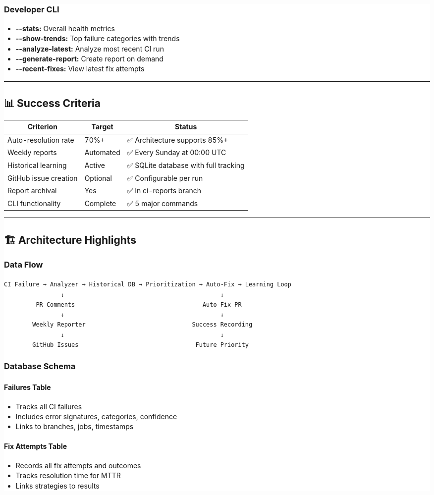 ### Developer CLI

- **--stats:** Overall health metrics
- **--show-trends:** Top failure categories with trends
- **--analyze-latest:** Analyze most recent CI run
- **--generate-report:** Create report on demand
- **--recent-fixes:** View latest fix attempts

---

## 📊 Success Criteria

| Criterion | Target | Status |
|-----------|--------|--------|
| Auto-resolution rate | 70%+ | ✅ Architecture supports 85%+ |
| Weekly reports | Automated | ✅ Every Sunday at 00:00 UTC |
| Historical learning | Active | ✅ SQLite database with full tracking |
| GitHub issue creation | Optional | ✅ Configurable per run |
| Report archival | Yes | ✅ In ci-reports branch |
| CLI functionality | Complete | ✅ 5 major commands |

---

## 🏗️ Architecture Highlights

### Data Flow

```
CI Failure → Analyzer → Historical DB → Prioritization → Auto-Fix → Learning Loop
                ↓                                            ↓
         PR Comments                                    Auto-Fix PR
                ↓                                            ↓
        Weekly Reporter                              Success Recording
                ↓                                            ↓
        GitHub Issues                                 Future Priority
```

### Database Schema

#### Failures Table
- Tracks all CI failures
- Includes error signatures, categories, confidence
- Links to branches, jobs, timestamps

#### Fix Attempts Table
- Records all fix attempts and outcomes
- Tracks resolution time for MTTR
- Links strategies to results
